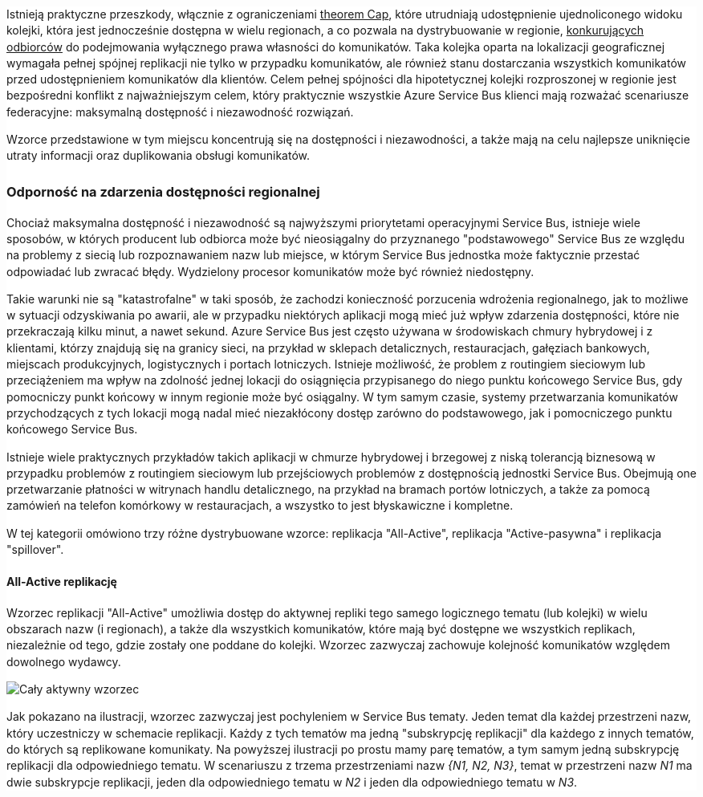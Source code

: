 Istnieją praktyczne przeszkody, włącznie z ograniczeniami [theorem Cap](https://en.wikipedia.org/wiki/CAP_theorem), które utrudniają udostępnienie ujednoliconego widoku kolejki, która jest jednocześnie dostępna w wielu regionach, a co pozwala na dystrybuowanie w regionie, [konkurujących odbiorców](/azure/architecture/patterns/competing-consumers) do podejmowania wyłącznego prawa własności do komunikatów. Taka kolejka oparta na lokalizacji geograficznej wymagała pełnej spójnej replikacji nie tylko w przypadku komunikatów, ale również stanu dostarczania wszystkich komunikatów przed udostępnieniem komunikatów dla klientów. Celem pełnej spójności dla hipotetycznej kolejki rozproszonej w regionie jest bezpośredni konflikt z najważniejszym celem, który praktycznie wszystkie Azure Service Bus klienci mają rozważać scenariusze federacyjne: maksymalną dostępność i niezawodność rozwiązań. 

Wzorce przedstawione w tym miejscu koncentrują się na dostępności i niezawodności, a także mają na celu najlepsze uniknięcie utraty informacji oraz duplikowania obsługi komunikatów. 

### <a name="resiliency-against-regional-availability-events"></a>Odporność na zdarzenia dostępności regionalnej 

Chociaż maksymalna dostępność i niezawodność są najwyższymi priorytetami operacyjnymi Service Bus, istnieje wiele sposobów, w których producent lub odbiorca może być nieosiągalny do przyznanego "podstawowego" Service Bus ze względu na problemy z siecią lub rozpoznawaniem nazw lub miejsce, w którym Service Bus jednostka może faktycznie przestać odpowiadać lub zwracać błędy. Wydzielony procesor komunikatów może być również niedostępny.

Takie warunki nie są "katastrofalne" w taki sposób, że zachodzi konieczność porzucenia wdrożenia regionalnego, jak to możliwe w sytuacji odzyskiwania po awarii, ale w przypadku niektórych aplikacji mogą mieć już wpływ zdarzenia dostępności, które nie przekraczają kilku minut, a nawet sekund. Azure Service Bus jest często używana w środowiskach chmury hybrydowej i z klientami, którzy znajdują się na granicy sieci, na przykład w sklepach detalicznych, restauracjach, gałęziach bankowych, miejscach produkcyjnych, logistycznych i portach lotniczych. Istnieje możliwość, że problem z routingiem sieciowym lub przeciążeniem ma wpływ na zdolność jednej lokacji do osiągnięcia przypisanego do niego punktu końcowego Service Bus, gdy pomocniczy punkt końcowy w innym regionie może być osiągalny. W tym samym czasie, systemy przetwarzania komunikatów przychodzących z tych lokacji mogą nadal mieć niezakłócony dostęp zarówno do podstawowego, jak i pomocniczego punktu końcowego Service Bus. 

Istnieje wiele praktycznych przykładów takich aplikacji w chmurze hybrydowej i brzegowej z niską tolerancją biznesową w przypadku problemów z routingiem sieciowym lub przejściowych problemów z dostępnością jednostki Service Bus. Obejmują one przetwarzanie płatności w witrynach handlu detalicznego, na przykład na bramach portów lotniczych, a także za pomocą zamówień na telefon komórkowy w restauracjach, a wszystko to jest błyskawiczne i kompletne.

W tej kategorii omówiono trzy różne dystrybuowane wzorce: replikacja "All-Active", replikacja "Active-pasywna" i replikacja "spillover". 

#### <a name="all-active-replication"></a>All-Active replikację

Wzorzec replikacji "All-Active" umożliwia dostęp do aktywnej repliki tego samego logicznego tematu (lub kolejki) w wielu obszarach nazw (i regionach), a także dla wszystkich komunikatów, które mają być dostępne we wszystkich replikach, niezależnie od tego, gdzie zostały one poddane do kolejki. Wzorzec zazwyczaj zachowuje kolejność komunikatów względem dowolnego wydawcy. 

![Cały aktywny wzorzec](media/service-bus-federation-overview/mirrored-topics.jpg)

Jak pokazano na ilustracji, wzorzec zazwyczaj jest pochyleniem w Service Bus tematy. Jeden temat dla każdej przestrzeni nazw, który uczestniczy w schemacie replikacji. Każdy z tych tematów ma jedną "subskrypcję replikacji" dla każdego z innych tematów, do których są replikowane komunikaty. Na powyższej ilustracji po prostu mamy parę tematów, a tym samym jedną subskrypcję replikacji dla odpowiedniego tematu. W scenariuszu z trzema przestrzeniami nazw *{N1, N2, N3}*, temat w przestrzeni nazw *N1* ma dwie subskrypcje replikacji, jeden dla odpowiedniego tematu w *N2* i jeden dla odpowiedniego tematu w *N3*. 
